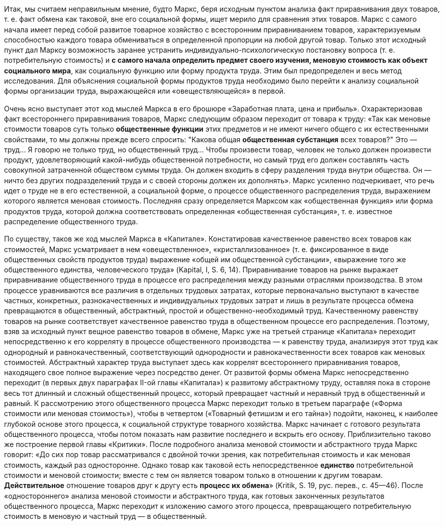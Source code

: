 Итак, мы считаем неправильным мнение, будто Маркс, беря исходным пунктом анализа факт приравнивания двух товаров, т. е. факт обмена как таковой, вне его социальной формы, ищет мерило для сравнения этих товаров. Маркс с самого начала имеет перед собой развитое товарное хозяйство с всесторонним приравниванием товаров, характеризуемым способностью каждого товара обмениваться в определенной пропорции на любой другой товар. Только этот исходный пункт дал Марксу возможность заранее устранить индивидуально-психологическую постановку вопроса (т. е. потребительную стоимость) и **с самого начала определить предмет своего изучения, меновую стоимость как объект социального мира**, как социальную функцию или форму продукта труда. Этим был предопределен и весь метод исследования. Для объяснения социальной формы продуктов труда необходимо было перейти к анализу социальной формы организации труда, выражающейся или «овеществляющейся» в первой.

Очень ясно выступает этот ход мыслей Маркса в его брошюре «Заработная плата, цена и прибыль». Охарактеризовав факт всестороннего приравнивания товаров, Маркс следующим образом переходит от товара к труду: «Так как меновые стоимости товаров суть только **общественные функции** этих предметов и не имеют ничего общего с их естественными свойствами, то мы должны прежде всего спросить: "Какова общая **общественная субстанция** всех товаров?" Это — труд... Я говорю не только труд, но общественный труд... Чтобы произвести товар, человек не только должен произвести продукт, удовлетворяющий какой-нибудь общественной потребности, но самый труд его должен составлять часть совокупной затраченной обществом суммы труда. Он должен входить в сферу разделения труда внутри общества. Он — ничто без других подразделений труда и с своей стороны должен их дополнять». Маркс усиленно подчеркивает, что речь идет о труде не в его естественной, а социальной форме, о процессе общественного распределения труда, выражением которого является меновая стоимость. Последняя сразу определяется Марксом как «общественная функция» или форма продуктов труда, которой должна соответствовать определенная «общественная субстанция», т. е. известное распределение общественного труда.

По существу, таков же ход мыслей Маркса в «Капитале». Констатировав качественное равенство всех товаров как стоимостей, Маркс усматривает в нем «овеществленное», «кристаллизованное» (т. е. фиксированное в виде общественных свойств продуктов труда) выражение «общей им общественной субстанции», «выражение того же общественного единства, человеческого труда» (Kapital, I, S. 6, 14). Приравнивание товаров на рынке выражает приравнивание общественного труда в процессе его распределения между разными отраслями производства. В этом процессе уравниваются все различия в отдельных трудовых затратах, которые первоначально выступают в качестве частных, конкретных, разнокачественных и индивидуальных трудовых затрат и лишь в результате процесса обмена превращаются в общественный, абстрактный, простой и общественно-необходимый труд. Качественному равенству товаров на рынке соответствует качественное равенство труда в общественном процессе его распределения. Поэтому, взяв за исходный пункт вещное равенство товаров в обмене, Маркс уже на третьей странице «Капитала» переходит непосредственно к его корреляту в процессе общественного производства — к равенству труда, анализируя этот труд как однородный и равнокачественный, соответствующий однородности и равнокачественности всех товаров как меновых стоимостей. Абстрактный характер труда выступает здесь как коррелят всестороннего приравнивания товаров, находящего свое полное выражение через посредство денег. От развитой формы обмена Маркс непосредственно переходит (в первых двух параграфах II-ой главы «Капитала») к развитому абстрактному труду, оставляя пока в стороне весь тот длинный и сложный общественный процесс, который превращает частный и неравный труд в общественный и равный. К рассмотрению этого общественного процесса Маркс переходит только в третьем параграфе («Форма стоимости или меновая стоимость»), чтобы в четвертом («Товарный фетишизм и его тайна») подойти, наконец, к наиболее глубокой основе этого процесса, к социальной структуре товарного хозяйства. Маркс начинает с готового результата общественного процесса, чтобы потом показать нам развитие последнего и вскрыть его основу. Приблизительно таково же построение первой главы «Критики». После подробного анализа меновой стоимости и абстрактного труда Маркс говорит: «До сих пор товар рассматривался с двойной точки зрения, как потребительная стоимость и как меновая стоимость, каждый раз односторонне. Однако товар как таковой есть непосредственное **единство** потребительной стоимости и меновой стоимости; вместе с тем он является товаром только в отношении к другим товарам. **Действительное** отношение товаров друг к другу есть **процесс их обмена**» (Kritik, S. 19, рус. перев., с. 45—46). После «одностороннего» анализа меновой стоимости и абстрактного труда, как готовых законченных результатов общественного процесса, Маркс переходит к изложению самого этого процесса, превращающего потребительную стоимость в меновую и частный труд — в общественный.
